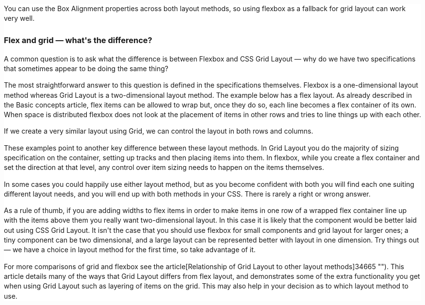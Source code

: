 

You can use the Box Alignment properties across both layout methods, so using flexbox as a fallback for grid layout can work very well.


### Flex and grid — what&#39;s the difference?<a name="Flex_and_grid_—_what's_the_difference"></a>


A common question is to ask what the difference is between Flexbox and CSS Grid Layout — why do we have two specifications that sometimes appear to be doing the same thing?



The most straightforward answer to this question is defined in the specifications themselves. Flexbox is a one-dimensional layout method whereas Grid Layout is a two-dimensional layout method. The example below has a flex layout. As already described in the Basic concepts article, flex items can be allowed to wrap but, once they do so, each line becomes a flex container of its own. When space is distributed flexbox does not look at the placement of items in other rows and tries to line things up with each other.



<iframe src='https://mdn.github.io/css-examples/flexbox/relationship/flex-layout.html' width='100%' height='750'></iframe>



If we create a very similar layout using Grid, we can control the layout in both rows and columns.



<iframe src='https://mdn.github.io/css-examples/flexbox/relationship/grid-layout.html' width='100%' height='700'></iframe>



These examples point to another key difference between these layout methods. In Grid Layout you do the majority of sizing specification on the container, setting up tracks and then placing items into them. In flexbox, while you create a flex container and set the direction at that level, any control over item sizing needs to happen on the items themselves.



In some cases you could happily use either layout method, but as you become confident with both you will find each one suiting different layout needs, and you will end up with both methods in your CSS. There is rarely a right or wrong answer.



As a rule of thumb, if you are adding widths to flex items in order to make items in one row of a wrapped flex container line up with the items above them you really want two-dimensional layout. In this case it is likely that the component would be better laid out using CSS Grid Layout. It isn&#39;t the case that you should use flexbox for small components and grid layout for larger ones; a tiny component can be two dimensional, and a large layout can be represented better with layout in one dimension. Try things out — we have a choice in layout method for the first time, so take advantage of it.



For more comparisons of grid and flexbox see the article[Relationship of Grid Layout to other layout methods]34665 ""). This article details many of the ways that Grid Layout differs from flex layout, and demonstrates some of the extra functionality you get when using Grid Layout such as layering of items on the grid. This may also help in your decision as to which layout method to use.
